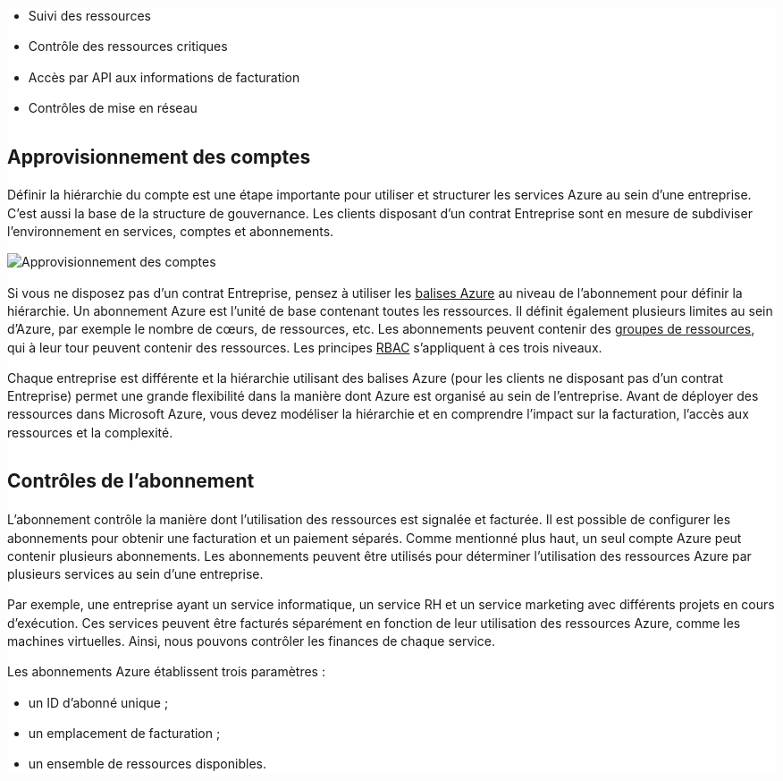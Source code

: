 - Suivi des ressources

- Contrôle des ressources critiques

- Accès par API aux informations de facturation

- Contrôles de mise en réseau

## <a name="account-provisioning"></a>Approvisionnement des comptes

Définir la hiérarchie du compte est une étape importante pour utiliser et structurer les services Azure au sein d’une entreprise. C’est aussi la base de la structure de gouvernance. Les clients disposant d’un contrat Entreprise sont en mesure de subdiviser l’environnement en services, comptes et abonnements.

![Approvisionnement des comptes](./media/governance-in-azure/security-governance-in-azure-fig1.png)

Si vous ne disposez pas d’un contrat Entreprise, pensez à utiliser les [balises Azure](https://docs.microsoft.com/azure/azure-resource-manager/resource-group-using-tags) au niveau de l’abonnement pour définir la hiérarchie. Un abonnement Azure est l’unité de base contenant toutes les ressources. Il définit également plusieurs limites au sein d’Azure, par exemple le nombre de cœurs, de ressources, etc. Les abonnements peuvent contenir des [groupes de ressources](https://docs.microsoft.com/azure/azure-resource-manager/resource-group-overview), qui à leur tour peuvent contenir des ressources. Les principes [RBAC](https://docs.microsoft.com/azure/api-management/api-management-role-based-access-control) s’appliquent à ces trois niveaux.

Chaque entreprise est différente et la hiérarchie utilisant des balises Azure (pour les clients ne disposant pas d’un contrat Entreprise) permet une grande flexibilité dans la manière dont Azure est organisé au sein de l’entreprise. Avant de déployer des ressources dans Microsoft Azure, vous devez modéliser la hiérarchie et en comprendre l’impact sur la facturation, l’accès aux ressources et la complexité.

## <a name="subscription-controls"></a>Contrôles de l’abonnement

L’abonnement contrôle la manière dont l’utilisation des ressources est signalée et facturée. Il est possible de configurer les abonnements pour obtenir une facturation et un paiement séparés. Comme mentionné plus haut, un seul compte Azure peut contenir plusieurs abonnements. Les abonnements peuvent être utilisés pour déterminer l’utilisation des ressources Azure par plusieurs services au sein d’une entreprise.

Par exemple, une entreprise ayant un service informatique, un service RH et un service marketing avec différents projets en cours d’exécution. Ces services peuvent être facturés séparément en fonction de leur utilisation des ressources Azure, comme les machines virtuelles. Ainsi, nous pouvons contrôler les finances de chaque service.

Les abonnements Azure établissent trois paramètres :

- un ID d’abonné unique ;

- un emplacement de facturation ;

- un ensemble de ressources disponibles.
